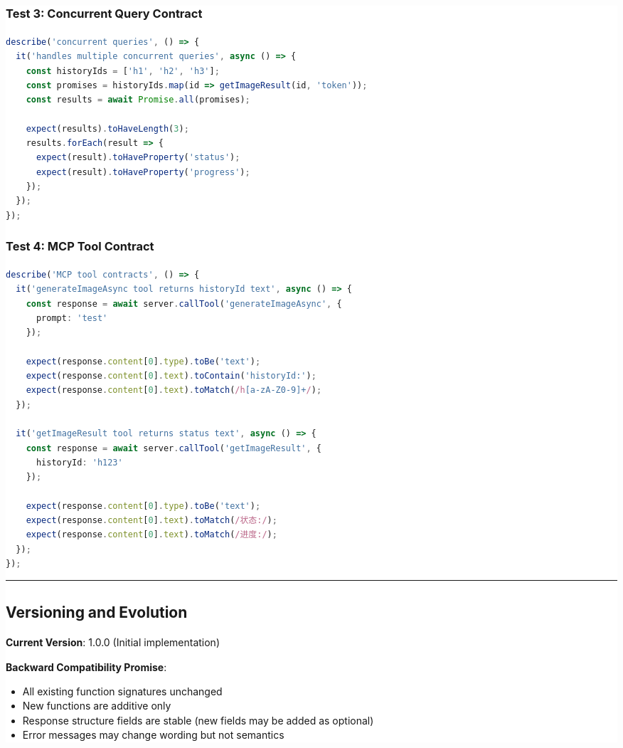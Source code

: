 ### Test 3: Concurrent Query Contract

```typescript
describe('concurrent queries', () => {
  it('handles multiple concurrent queries', async () => {
    const historyIds = ['h1', 'h2', 'h3'];
    const promises = historyIds.map(id => getImageResult(id, 'token'));
    const results = await Promise.all(promises);

    expect(results).toHaveLength(3);
    results.forEach(result => {
      expect(result).toHaveProperty('status');
      expect(result).toHaveProperty('progress');
    });
  });
});
```

### Test 4: MCP Tool Contract

```typescript
describe('MCP tool contracts', () => {
  it('generateImageAsync tool returns historyId text', async () => {
    const response = await server.callTool('generateImageAsync', {
      prompt: 'test'
    });

    expect(response.content[0].type).toBe('text');
    expect(response.content[0].text).toContain('historyId:');
    expect(response.content[0].text).toMatch(/h[a-zA-Z0-9]+/);
  });

  it('getImageResult tool returns status text', async () => {
    const response = await server.callTool('getImageResult', {
      historyId: 'h123'
    });

    expect(response.content[0].type).toBe('text');
    expect(response.content[0].text).toMatch(/状态:/);
    expect(response.content[0].text).toMatch(/进度:/);
  });
});
```

---

## Versioning and Evolution

**Current Version**: 1.0.0 (Initial implementation)

**Backward Compatibility Promise**:
- All existing function signatures unchanged
- New functions are additive only
- Response structure fields are stable (new fields may be added as optional)
- Error messages may change wording but not semantics
